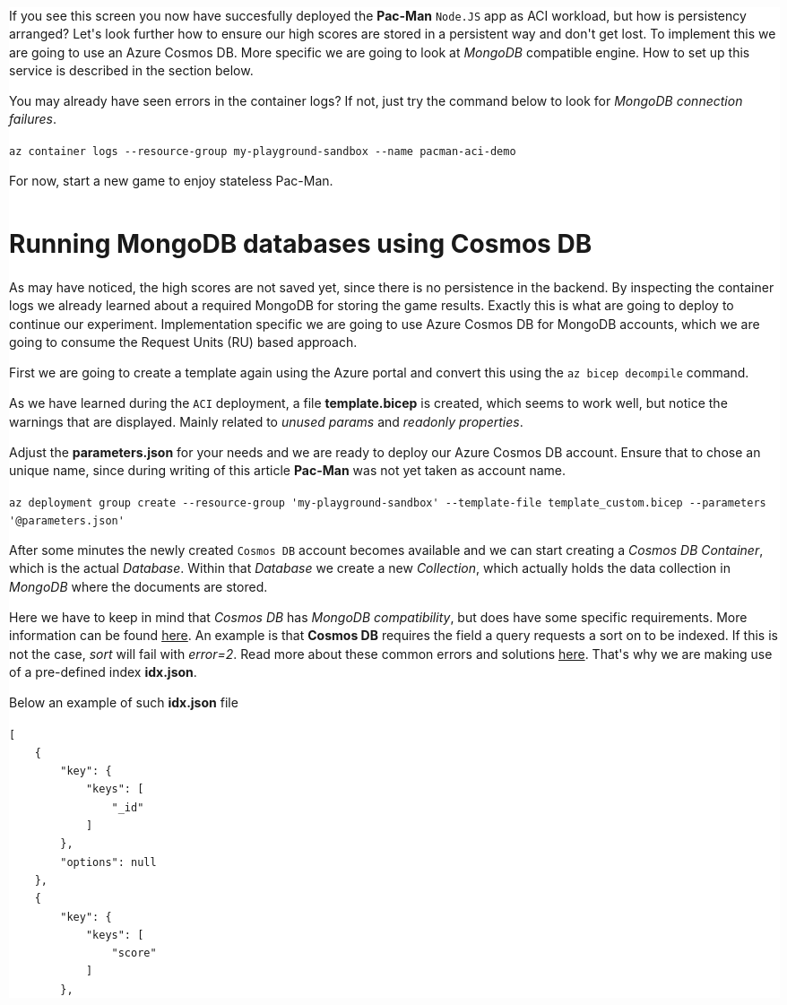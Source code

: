 If you see this screen you now have  succesfully deployed the **Pac-Man** `Node.JS` app as ACI workload, but how is persistency arranged? Let's look further how to ensure our high scores are stored in a persistent way and don't get lost. To implement this we are going to use an Azure Cosmos DB. More specific we are going to look at *MongoDB* compatible engine. How to set up this service is described in the section below. 

You may already have seen errors in the container logs? If not, just try the command below to look for  *MongoDB connection failures*.

```
az container logs --resource-group my-playground-sandbox --name pacman-aci-demo
```

For now, start a new game to enjoy stateless Pac-Man.

# Running MongoDB databases using Cosmos DB

As may have noticed, the high scores are not saved yet, since there is no persistence in the backend. By inspecting the container logs we already learned about a required MongoDB for storing the game results. Exactly this is what are going to deploy to continue our experiment. Implementation specific we are going to use Azure Cosmos DB for MongoDB accounts, which we are going to consume the Request Units (RU) based approach.

First we are going to create a template again using the Azure portal and convert this using the `az bicep decompile` command.

As we have learned during the `ACI` deployment, a file **template.bicep** is created, which seems to work well, but notice the warnings that are displayed. Mainly related to *unused params* and *readonly properties*.

Adjust the **parameters.json** for your needs and we are ready to deploy our Azure Cosmos DB account. Ensure that to chose an unique name, since during writing of this article **Pac-Man** was not yet taken as account name.

```
az deployment group create --resource-group 'my-playground-sandbox' --template-file template_custom.bicep --parameters '@parameters.json'
```

After some minutes the newly created `Cosmos DB` account becomes available and we can start creating a *Cosmos DB Container*, which is the actual *Database*. Within that *Database* we create a new *Collection*, which actually holds the data collection in *MongoDB* where the documents are stored.

Here we have to keep in mind that *Cosmos DB* has *MongoDB compatibility*, but does have some specific requirements. 
More information can be found [here](https://learn.microsoft.com/en-us/azure/cosmos-db/mongodb/introduction). An example is that **Cosmos DB** requires the field a query requests a sort on to be indexed. If this is not the case, *sort* will fail with *error=2*. Read more about these common errors and solutions [here](https://learn.microsoft.com/en-us/azure/cosmos-db/mongodb/error-codes-solutions). That's why we are making use of a pre-defined index **idx.json**.

Below an example of such **idx.json** file

```
[
    {
        "key": {
            "keys": [
                "_id"
            ]
        },
        "options": null
    },
    {
        "key": {
            "keys": [
                "score"
            ]
        },
```